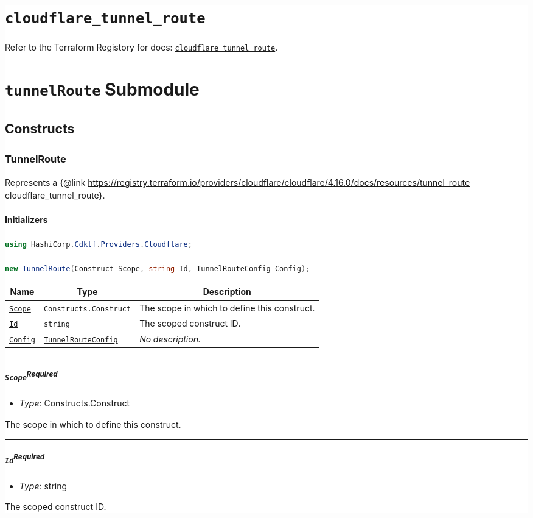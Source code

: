 # `cloudflare_tunnel_route`

Refer to the Terraform Registory for docs: [`cloudflare_tunnel_route`](https://registry.terraform.io/providers/cloudflare/cloudflare/4.16.0/docs/resources/tunnel_route).

# `tunnelRoute` Submodule <a name="`tunnelRoute` Submodule" id="@cdktf/provider-cloudflare.tunnelRoute"></a>

## Constructs <a name="Constructs" id="Constructs"></a>

### TunnelRoute <a name="TunnelRoute" id="@cdktf/provider-cloudflare.tunnelRoute.TunnelRoute"></a>

Represents a {@link https://registry.terraform.io/providers/cloudflare/cloudflare/4.16.0/docs/resources/tunnel_route cloudflare_tunnel_route}.

#### Initializers <a name="Initializers" id="@cdktf/provider-cloudflare.tunnelRoute.TunnelRoute.Initializer"></a>

```csharp
using HashiCorp.Cdktf.Providers.Cloudflare;

new TunnelRoute(Construct Scope, string Id, TunnelRouteConfig Config);
```

| **Name** | **Type** | **Description** |
| --- | --- | --- |
| <code><a href="#@cdktf/provider-cloudflare.tunnelRoute.TunnelRoute.Initializer.parameter.scope">Scope</a></code> | <code>Constructs.Construct</code> | The scope in which to define this construct. |
| <code><a href="#@cdktf/provider-cloudflare.tunnelRoute.TunnelRoute.Initializer.parameter.id">Id</a></code> | <code>string</code> | The scoped construct ID. |
| <code><a href="#@cdktf/provider-cloudflare.tunnelRoute.TunnelRoute.Initializer.parameter.config">Config</a></code> | <code><a href="#@cdktf/provider-cloudflare.tunnelRoute.TunnelRouteConfig">TunnelRouteConfig</a></code> | *No description.* |

---

##### `Scope`<sup>Required</sup> <a name="Scope" id="@cdktf/provider-cloudflare.tunnelRoute.TunnelRoute.Initializer.parameter.scope"></a>

- *Type:* Constructs.Construct

The scope in which to define this construct.

---

##### `Id`<sup>Required</sup> <a name="Id" id="@cdktf/provider-cloudflare.tunnelRoute.TunnelRoute.Initializer.parameter.id"></a>

- *Type:* string

The scoped construct ID.
